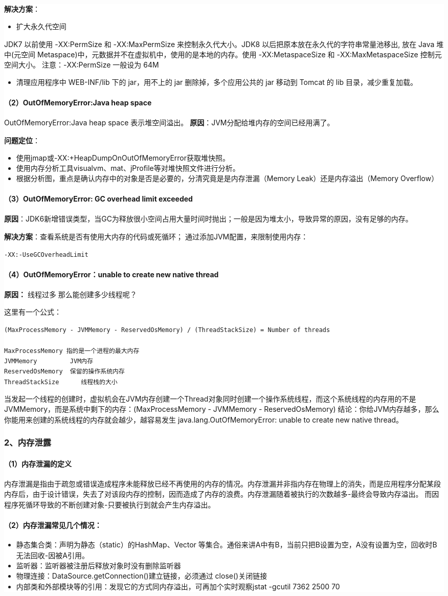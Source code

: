 **解决方案**：
* 扩大永久代空间

JDK7 以前使用 -XX:PermSize 和 -XX:MaxPermSize 来控制永久代大小。JDK8 以后把原本放在永久代的字符串常量池移出, 放在 Java 堆中(元空间 Metaspace)中，元数据并不在虚拟机中，使用的是本地的内存。使用 -XX:MetaspaceSize 和 -XX:MaxMetaspaceSize 控制元空间大小。
注意：-XX:PermSize 一般设为 64M
* 清理应用程序中 WEB-INF/lib 下的 jar，用不上的 jar 删除掉，多个应用公共的 jar 移动到 Tomcat 的 lib 目录，减少重复加载。

#### （2）OutOfMemoryError:Java heap space
OutOfMemoryError:Java heap space 表示堆空间溢出。
**原因**：JVM分配给堆内存的空间已经用满了。

**问题定位**：
* 使用jmap或-XX:+HeapDumpOnOutOfMemoryError获取堆快照。 
* 使用内存分析工具visualvm、mat、jProfile等对堆快照文件进行分析。 
* 根据分析图，重点是确认内存中的对象是否是必要的，分清究竟是是内存泄漏（Memory Leak）还是内存溢出（Memory Overflow）

#### （3）OutOfMemoryError: GC overhead limit exceeded
**原因**：JDK6新增错误类型，当GC为释放很小空间占用大量时间时抛出；一般是因为堆太小，导致异常的原因，没有足够的内存。

**解决方案**：查看系统是否有使用大内存的代码或死循环； 通过添加JVM配置，来限制使用内存：

```
-XX:-UseGCOverheadLimit
```

#### （4）OutOfMemoryError：unable to create new native thread
**原因：** 线程过多
那么能创建多少线程呢？

这里有一个公式：
```
(MaxProcessMemory - JVMMemory - ReservedOsMemory) / (ThreadStackSize) = Number of threads

MaxProcessMemory 指的是一个进程的最大内存  
JVMMemory         JVM内存  
ReservedOsMemory  保留的操作系统内存  
ThreadStackSize      线程栈的大小
```

当发起一个线程的创建时，虚拟机会在JVM内存创建一个Thread对象同时创建一个操作系统线程，而这个系统线程的内存用的不是 JVMMemory，而是系统中剩下的内存：(MaxProcessMemory - JVMMemory - ReservedOsMemory) 结论：你给JVM内存越多，那么你能用来创建的系统线程的内存就会越少，越容易发生 java.lang.OutOfMemoryError: unable to create new native thread。

### 2、内存泄露
#### （1）内存泄漏的定义
内存泄漏是指由于疏忽或错误造成程序未能释放已经不再使用的内存的情况。内存泄漏并非指内存在物理上的消失，而是应用程序分配某段内存后，由于设计错误，失去了对该段内存的控制，因而造成了内存的浪费。内存泄漏随着被执行的次数越多-最终会导致内存溢出。
而因程序死循环导致的不断创建对象-只要被执行到就会产生内存溢出。

#### （2）内存泄漏常见几个情况：
* 静态集合类：声明为静态（static）的HashMap、Vector 等集合。通俗来讲A中有B，当前只把B设置为空，A没有设置为空，回收时B无法回收-因被A引用。
* 监听器：监听器被注册后释放对象时没有删除监听器
* 物理连接：DataSource.getConnection()建立链接，必须通过 close()关闭链接
* 内部类和外部模块等的引用：发现它的方式同内存溢出，可再加个实时观察jstat -gcutil 7362 2500 70
